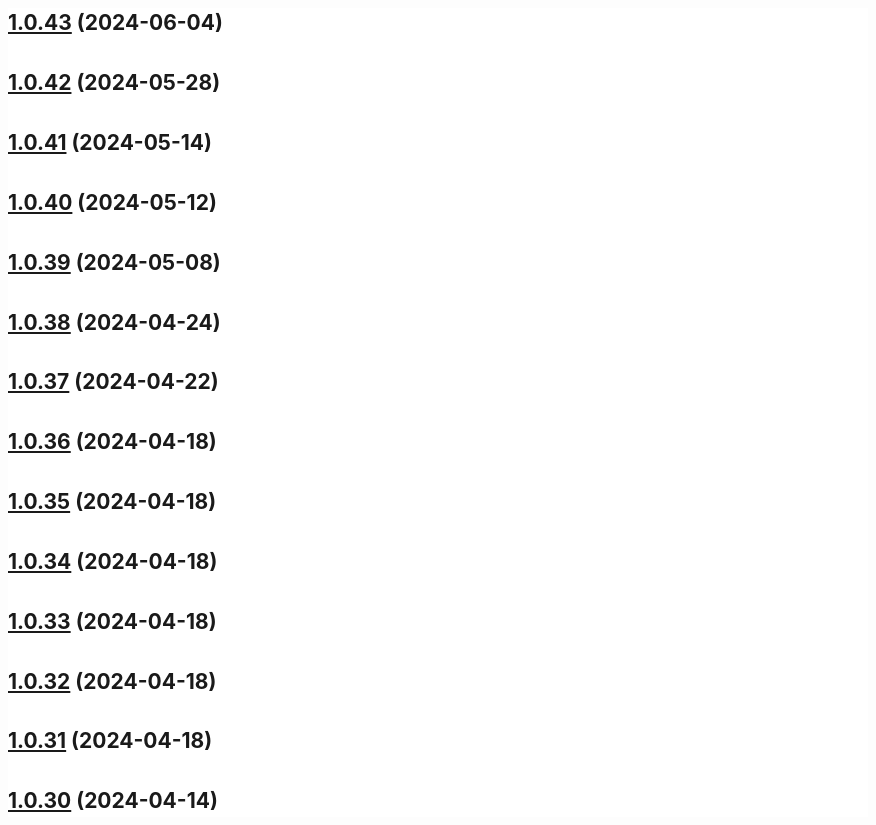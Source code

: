 ## [1.0.43](https://github.com/irsyadadl/paranoid/compare/1.0.42...1.0.43) (2024-06-04)

## [1.0.42](https://github.com/irsyadadl/paranoid/compare/1.0.41...1.0.42) (2024-05-28)

## [1.0.41](https://github.com/irsyadadl/paranoid/compare/1.0.40...1.0.41) (2024-05-14)

## [1.0.40](https://github.com/irsyadadl/paranoid/compare/1.0.39...1.0.40) (2024-05-12)

## [1.0.39](https://github.com/irsyadadl/paranoid/compare/1.0.38...1.0.39) (2024-05-08)

## [1.0.38](https://github.com/irsyadadl/paranoid/compare/1.0.37...1.0.38) (2024-04-24)

## [1.0.37](https://github.com/irsyadadl/paranoid/compare/1.0.36...1.0.37) (2024-04-22)

## [1.0.36](https://github.com/irsyadadl/paranoid/compare/1.0.35...1.0.36) (2024-04-18)

## [1.0.35](https://github.com/irsyadadl/paranoid/compare/1.0.34...1.0.35) (2024-04-18)

## [1.0.34](https://github.com/irsyadadl/paranoid/compare/1.0.33...1.0.34) (2024-04-18)

## [1.0.33](https://github.com/irsyadadl/paranoid/compare/1.0.31...1.0.33) (2024-04-18)

## [1.0.32](https://github.com/irsyadadl/paranoid/compare/1.0.31...1.0.32) (2024-04-18)

## [1.0.31](https://github.com/irsyadadl/paranoid/compare/1.0.30...1.0.31) (2024-04-18)

## [1.0.30](https://github.com/irsyadadl/paranoid/compare/1.0.29...1.0.30) (2024-04-14)
